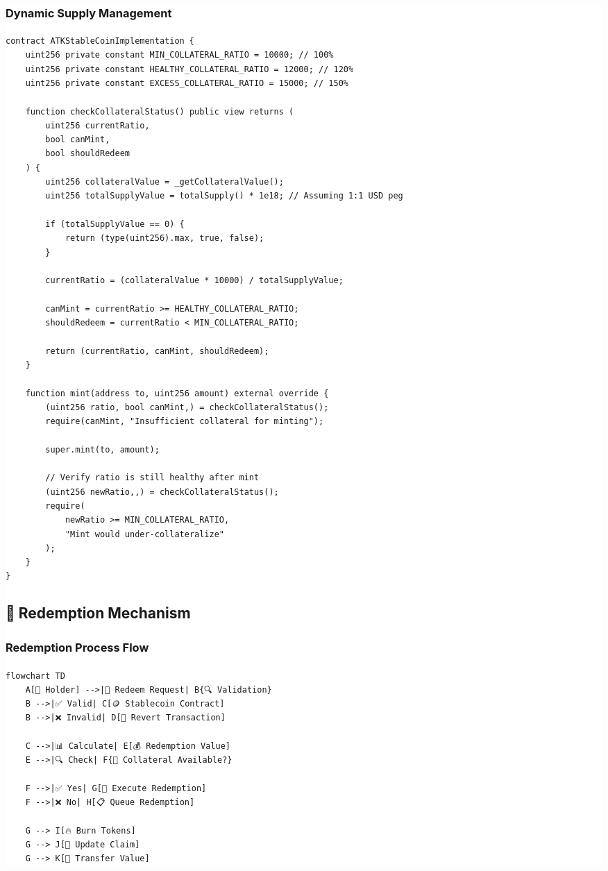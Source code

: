 ### Dynamic Supply Management

```solidity
contract ATKStableCoinImplementation {
    uint256 private constant MIN_COLLATERAL_RATIO = 10000; // 100%
    uint256 private constant HEALTHY_COLLATERAL_RATIO = 12000; // 120%
    uint256 private constant EXCESS_COLLATERAL_RATIO = 15000; // 150%
    
    function checkCollateralStatus() public view returns (
        uint256 currentRatio,
        bool canMint,
        bool shouldRedeem
    ) {
        uint256 collateralValue = _getCollateralValue();
        uint256 totalSupplyValue = totalSupply() * 1e18; // Assuming 1:1 USD peg
        
        if (totalSupplyValue == 0) {
            return (type(uint256).max, true, false);
        }
        
        currentRatio = (collateralValue * 10000) / totalSupplyValue;
        
        canMint = currentRatio >= HEALTHY_COLLATERAL_RATIO;
        shouldRedeem = currentRatio < MIN_COLLATERAL_RATIO;
        
        return (currentRatio, canMint, shouldRedeem);
    }
    
    function mint(address to, uint256 amount) external override {
        (uint256 ratio, bool canMint,) = checkCollateralStatus();
        require(canMint, "Insufficient collateral for minting");
        
        super.mint(to, amount);
        
        // Verify ratio is still healthy after mint
        (uint256 newRatio,,) = checkCollateralStatus();
        require(
            newRatio >= MIN_COLLATERAL_RATIO,
            "Mint would under-collateralize"
        );
    }
}
```

## 💸 Redemption Mechanism

### Redemption Process Flow

```mermaid
flowchart TD
    A[👤 Holder] -->|💸 Redeem Request| B{🔍 Validation}
    B -->|✅ Valid| C[🪙 Stablecoin Contract]
    B -->|❌ Invalid| D[🚫 Revert Transaction]
    
    C -->|📊 Calculate| E[💰 Redemption Value]
    E -->|🔍 Check| F{📜 Collateral Available?}
    
    F -->|✅ Yes| G[🔄 Execute Redemption]
    F -->|❌ No| H[📋 Queue Redemption]
    
    G --> I[🔥 Burn Tokens]
    G --> J[📜 Update Claim]
    G --> K[💸 Transfer Value]
```